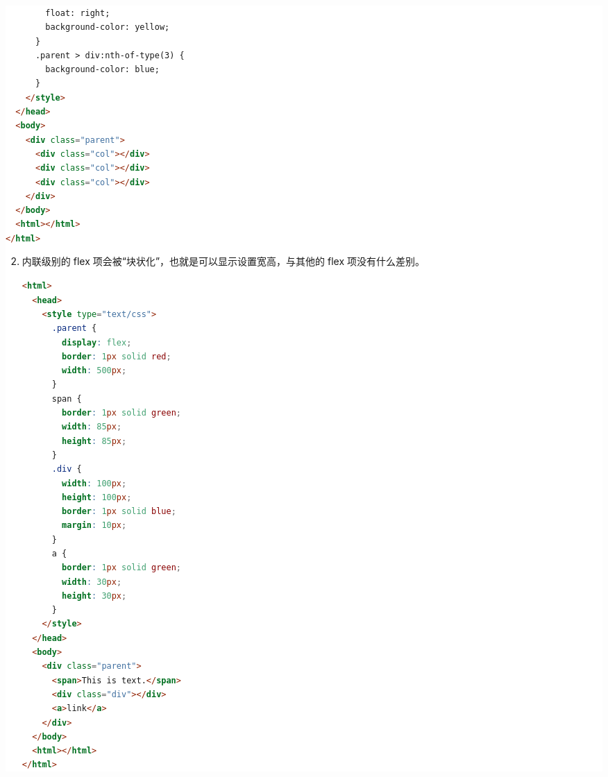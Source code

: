    ```html
           float: right;
           background-color: yellow;
         }
         .parent > div:nth-of-type(3) {
           background-color: blue;
         }
       </style>
     </head>
     <body>
       <div class="parent">
         <div class="col"></div>
         <div class="col"></div>
         <div class="col"></div>
       </div>
     </body>
     <html></html>
   </html>
   ```

2. 内联级别的 flex 项会被“块状化”，也就是可以显示设置宽高，与其他的 flex 项没有什么差别。

   ```html
   <html>
     <head>
       <style type="text/css">
         .parent {
           display: flex;
           border: 1px solid red;
           width: 500px;
         }
         span {
           border: 1px solid green;
           width: 85px;
           height: 85px;
         }
         .div {
           width: 100px;
           height: 100px;
           border: 1px solid blue;
           margin: 10px;
         }
         a {
           border: 1px solid green;
           width: 30px;
           height: 30px;
         }
       </style>
     </head>
     <body>
       <div class="parent">
         <span>This is text.</span>
         <div class="div"></div>
         <a>link</a>
       </div>
     </body>
     <html></html>
   </html>
   ```
